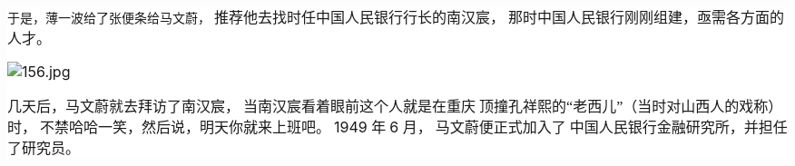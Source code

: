    于是，薄一波给了张便条给马文蔚，
  </span>
  <span style="font-family: 宋体; font-size: medium;">
   推荐他去找时任中国人民银行行长的南汉宸，
  </span>
  <span style="font-family: 宋体; font-size: medium;">
   那时中国人民银行刚刚组建，亟需各方面的人才。
  </span>
 </p>
 <p class="MsoNormal">
  <o:p>
   <font size="3">
   </font>
  </o:p>
 </p>
 <p class="MsoNormal">
  <font size="3">
   <img alt="156.jpg" border="0" height="450" src="http://mjlsh.usc.cuhk.edu.hk/medias/contents/4078/156.jpg" width="500"/>
   <o:p>
   </o:p>
  </font>
 </p>
 <p class="MsoNormal">
  <o:p>
   <font size="3">
   </font>
  </o:p>
 </p>
 <p class="MsoNormal">
  <font size="3">
   <span lang="ZH-CN" style="font-family:宋体;mso-ascii-font-family:
Calibri;mso-ascii-theme-font:minor-latin;mso-fareast-font-family:宋体;mso-fareast-theme-font:
minor-fareast">
    几天后，马文蔚就去拜访了南汉宸，
   </span>
  </font>
  <span style="font-family: 宋体; font-size: medium;">
   当南汉宸看着眼前这个人就是在重庆
  </span>
  <span style="font-family: 宋体; font-size: medium;">
   顶撞孔祥熙的“老西儿”（当时对山西人的戏称）时，
  </span>
  <span style="font-family: 宋体; font-size: medium;">
   不禁哈哈一笑，然后说，明天你就来上班吧。
  </span>
  <span style="font-size: medium;">
   1949
  </span>
  <span lang="ZH-CN" style="font-size: medium; font-family: 宋体;">
   年
  </span>
  <span style="font-size: medium;">
   6
  </span>
  <span lang="ZH-CN" style="font-size: medium; font-family: 宋体;">
   月，
  </span>
  <span style="font-family: 宋体; font-size: medium;">
   马文蔚便正式加入了
  </span>
  <span style="font-family: 宋体; font-size: medium;">
   中国人民银行金融研究所，并担任了研究员。
  </span>